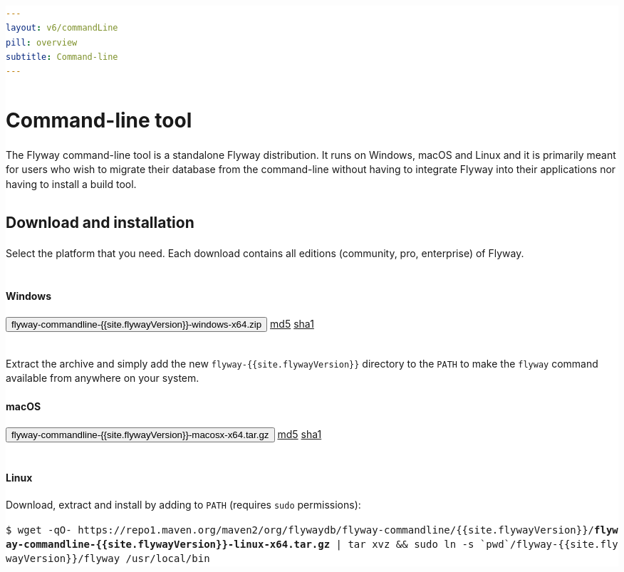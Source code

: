 ```yaml
---
layout: v6/commandLine
pill: overview
subtitle: Command-line
---
```

# Command-line tool

The Flyway command-line tool is a standalone Flyway distribution. It runs on Windows, macOS and Linux and it is 
primarily meant for users who wish to migrate their database from the command-line without having to integrate Flyway
into their applications nor having to install a build tool.

## Download and installation

Select the platform that you need. Each download contains all editions (community, pro, enterprise) of Flyway.<br/><br/>

#### <i class="fa fa-windows"></i> Windows

<button class="btn btn-primary btn-download download-modal-button" data-toggle="modal" data-target="#download-email-modal" data-download-url="/download/thankyou?dl=https://repo1.maven.org/maven2/org/flywaydb/flyway-commandline/{{site.flywayVersion}}/flyway-commandline-{{site.flywayVersion}}-windows-x64.zip">flyway-commandline-{{site.flywayVersion}}-windows-x64.zip</button>
<a class="note" href="https://repo1.maven.org/maven2/org/flywaydb/flyway-commandline/{{site.flywayVersion}}/flyway-commandline-{{site.flywayVersion}}-windows-x64.zip.md5">md5</a>
<a class="note" href="https://repo1.maven.org/maven2/org/flywaydb/flyway-commandline/{{site.flywayVersion}}/flyway-commandline-{{site.flywayVersion}}-windows-x64.zip.sha1">sha1</a><br/>

<p class="note"><br/>Extract the archive and simply add the new <code>flyway-{{site.flywayVersion}}</code> directory to the <code>PATH</code> to make the <code>flyway</code> command available from anywhere on your system.</p>

#### <i class="fa fa-apple"></i> macOS

<button class="btn btn-primary btn-download download-modal-button" data-toggle="modal" data-target="#download-email-modal" data-download-url="/download/thankyou?dl=https://repo1.maven.org/maven2/org/flywaydb/flyway-commandline/{{site.flywayVersion}}/flyway-commandline-{{site.flywayVersion}}-macosx-x64.tar.gz">flyway-commandline-{{site.flywayVersion}}-macosx-x64.tar.gz</button>
<a class="note" href="https://repo1.maven.org/maven2/org/flywaydb/flyway-commandline/{{site.flywayVersion}}/flyway-commandline-{{site.flywayVersion}}-macosx-x64.tar.gz.md5">md5</a>
<a class="note" href="https://repo1.maven.org/maven2/org/flywaydb/flyway-commandline/{{site.flywayVersion}}/flyway-commandline-{{site.flywayVersion}}-macosx-x64.tar.gz.sha1">sha1</a><br/><br/>

#### <i class="fa fa-linux"></i> Linux

Download, extract and install by adding to `PATH` (requires `sudo` permissions):
<pre class="console" style="overflow-x: auto"><span>$</span> wget -qO- https://repo1.maven.org/maven2/org/flywaydb/flyway-commandline/{{site.flywayVersion}}/<strong>flyway-commandline-{{site.flywayVersion}}-linux-x64.tar.gz</strong> | tar xvz && sudo ln -s `pwd`/flyway-{{site.flywayVersion}}/flyway /usr/local/bin </pre> 
